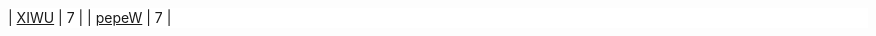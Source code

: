 | [XIWU](https://7tv.app/emotes/649170911599f2e04f8ef288)                                                                                                 | 7     |
| [pepeW](https://7tv.app/emotes/63072162942ffb69e13d703f)                                                                                                | 7     |
